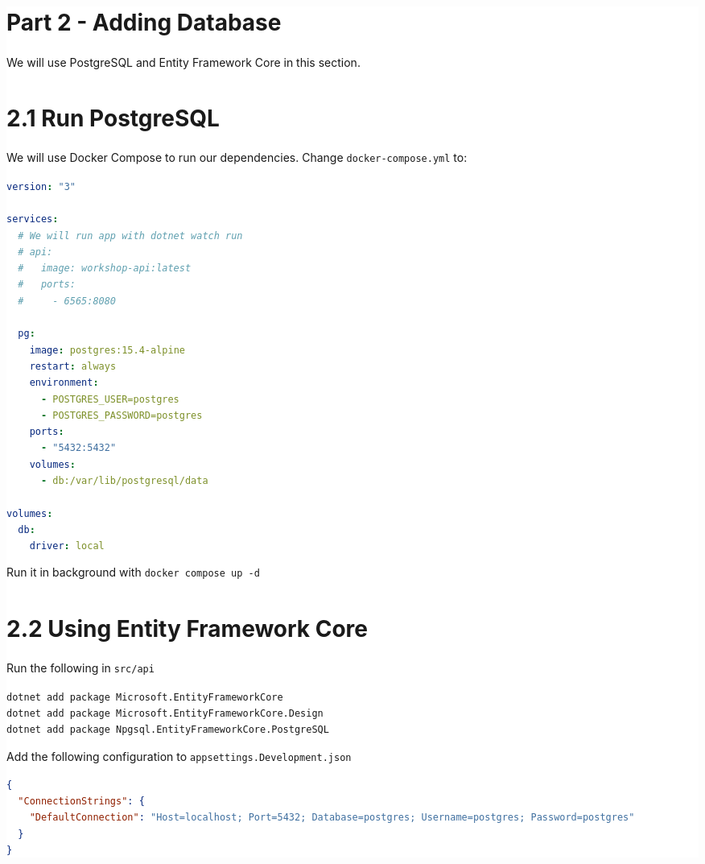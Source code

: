 # Part 2 - Adding Database

We will use PostgreSQL and Entity Framework Core in this section.

# 2.1 Run PostgreSQL

We will use Docker Compose to run our dependencies. Change `docker-compose.yml`
to:

```yaml
version: "3"

services:
  # We will run app with dotnet watch run
  # api:
  #   image: workshop-api:latest
  #   ports:
  #     - 6565:8080

  pg:
    image: postgres:15.4-alpine
    restart: always
    environment:
      - POSTGRES_USER=postgres
      - POSTGRES_PASSWORD=postgres
    ports:
      - "5432:5432"
    volumes:
      - db:/var/lib/postgresql/data

volumes:
  db:
    driver: local
```

Run it in background with `docker compose up -d`

# 2.2 Using Entity Framework Core

Run the following in `src/api`

```sh
dotnet add package Microsoft.EntityFrameworkCore
dotnet add package Microsoft.EntityFrameworkCore.Design
dotnet add package Npgsql.EntityFrameworkCore.PostgreSQL
```

Add the following configuration to `appsettings.Development.json`

```json
{
  "ConnectionStrings": {
    "DefaultConnection": "Host=localhost; Port=5432; Database=postgres; Username=postgres; Password=postgres"
  }
}
```
